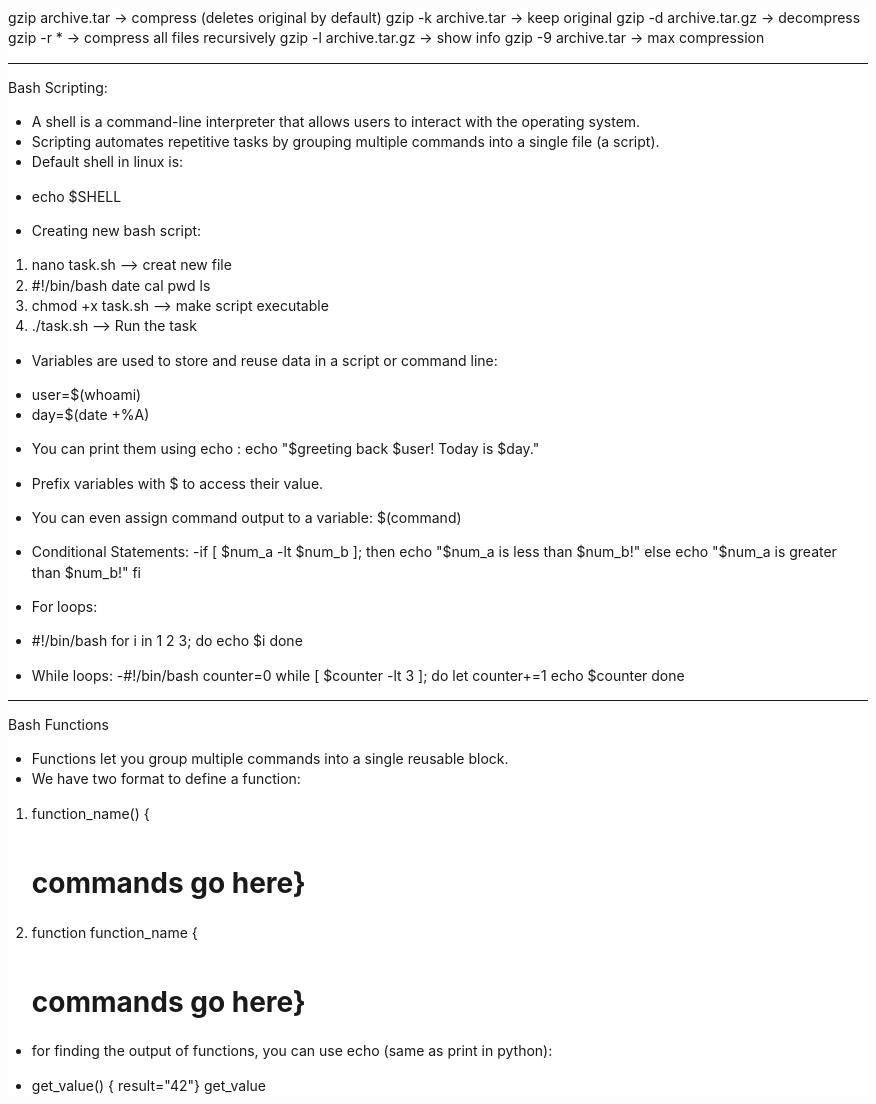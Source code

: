  gzip archive.tar -> compress (deletes original by default)
 gzip -k archive.tar -> keep original
 gzip -d archive.tar.gz -> decompress
 gzip -r * -> compress all files recursively
 gzip -l archive.tar.gz -> show info
 gzip -9 archive.tar -> max compression
 
-----------------------------------------------------------------------------------------
 Bash Scripting:
 * A shell is a command-line interpreter that allows users to interact with the operating system.
 * Scripting automates repetitive tasks by grouping multiple commands into a single file (a script).
 * Default shell in linux is:
 - echo $SHELL
 * Creating new bash script:
 1. nano task.sh --> creat new file 
 2. #!/bin/bash
    date
    cal
    pwd
    ls
 3. chmod +x task.sh --> make script executable
 4. ./task.sh --> Run the task
 
 * Variables are used to store and reuse data in a script or command line:
 - user=$(whoami)
 - day=$(date +%A)
 * You can print them using echo : echo "$greeting back $user! Today is $day."
 * Prefix variables with $ to access their value.
 * You can even assign command output to a variable: $(command)
 
 * Conditional Statements:
 -if [ $num_a -lt $num_b ]; then
      echo "$num_a is less than $num_b!"
  else
      echo "$num_a is greater than $num_b!"
  fi
 
 * For loops:
 - #!/bin/bash
   for i in 1 2 3; do
       echo $i
   done

 * While loops:
 -#!/bin/bash
  counter=0
  while [ $counter -lt 3 ]; do
      let counter+=1
      echo $counter
  done
-----------------------------------------------------------------------------------------
 Bash Functions
 * Functions let you group multiple commands into a single reusable block.
 * We have two format to define a function:
 1. function_name() {
    # commands go here} 
 2. function function_name {
    # commands go here}
 * for finding the output of functions, you can use echo (same as print in python):
 - get_value() {
  result="42"}
  get_value